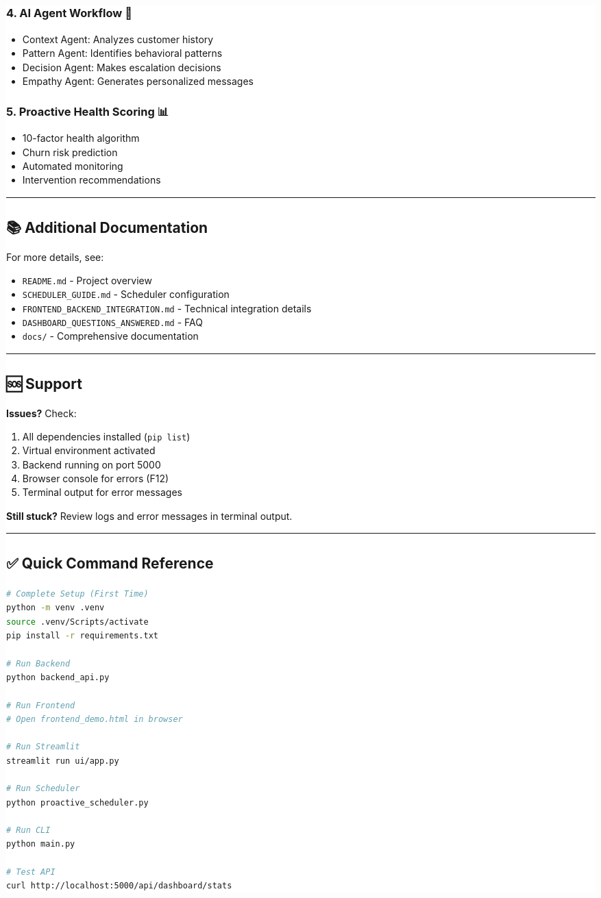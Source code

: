 ### 4. **AI Agent Workflow** 🤖
- Context Agent: Analyzes customer history
- Pattern Agent: Identifies behavioral patterns
- Decision Agent: Makes escalation decisions
- Empathy Agent: Generates personalized messages

### 5. **Proactive Health Scoring** 📊
- 10-factor health algorithm
- Churn risk prediction
- Automated monitoring
- Intervention recommendations

---

## 📚 Additional Documentation

For more details, see:
- `README.md` - Project overview
- `SCHEDULER_GUIDE.md` - Scheduler configuration
- `FRONTEND_BACKEND_INTEGRATION.md` - Technical integration details
- `DASHBOARD_QUESTIONS_ANSWERED.md` - FAQ
- `docs/` - Comprehensive documentation

---

## 🆘 Support

**Issues?** Check:
1. All dependencies installed (`pip list`)
2. Virtual environment activated
3. Backend running on port 5000
4. Browser console for errors (F12)
5. Terminal output for error messages

**Still stuck?** Review logs and error messages in terminal output.

---

## ✅ Quick Command Reference

```bash
# Complete Setup (First Time)
python -m venv .venv
source .venv/Scripts/activate
pip install -r requirements.txt

# Run Backend
python backend_api.py

# Run Frontend
# Open frontend_demo.html in browser

# Run Streamlit
streamlit run ui/app.py

# Run Scheduler
python proactive_scheduler.py

# Run CLI
python main.py

# Test API
curl http://localhost:5000/api/dashboard/stats
```